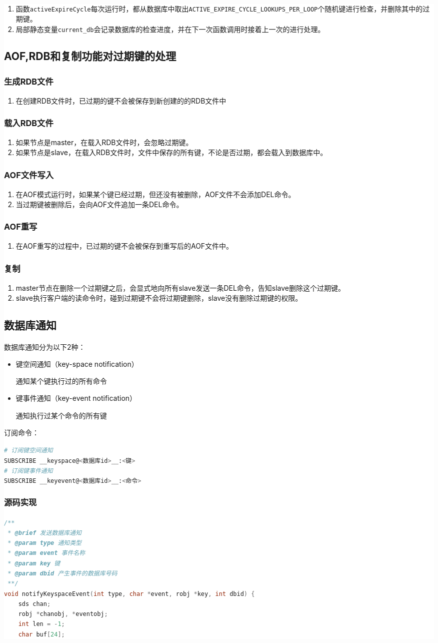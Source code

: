 1. 函数`activeExpireCycle`每次运行时，都从数据库中取出`ACTIVE_EXPIRE_CYCLE_LOOKUPS_PER_LOOP`个随机键进行检查，并删除其中的过期键。
2. 局部静态变量`current_db`会记录数据库的检查进度，并在下一次函数调用时接着上一次的进行处理。



## AOF,RDB和复制功能对过期键的处理

### 生成RDB文件

1. 在创建RDB文件时，已过期的键不会被保存到新创建的的RDB文件中

### 载入RDB文件

1. 如果节点是master，在载入RDB文件时，会忽略过期键。
2. 如果节点是slave，在载入RDB文件时，文件中保存的所有键，不论是否过期，都会载入到数据库中。

### AOF文件写入

1. 在AOF模式运行时，如果某个键已经过期，但还没有被删除，AOF文件不会添加DEL命令。
2. 当过期键被删除后，会向AOF文件追加一条DEL命令。

### AOF重写

1. 在AOF重写的过程中，已过期的键不会被保存到重写后的AOF文件中。

### 复制

1. master节点在删除一个过期键之后，会显式地向所有slave发送一条DEL命令，告知slave删除这个过期键。
2. slave执行客户端的读命令时，碰到过期键不会将过期键删除，slave没有删除过期键的权限。



## 数据库通知

数据库通知分为以下2种：

- 键空间通知（key-space notification）

  通知某个键执行过的所有命令

- 键事件通知（key-event notification）

  通知执行过某个命令的所有键

订阅命令：

```sh
# 订阅键空间通知
SUBSCRIBE __keyspace@<数据库id>__:<键>
# 订阅键事件通知
SUBSCRIBE __keyevent@<数据库id>__:<命令>
```

### 源码实现

```c
/**
 * @brief 发送数据库通知
 * @param type 通知类型
 * @param event 事件名称
 * @param key 键
 * @param dbid 产生事件的数据库号码
 **/
void notifyKeyspaceEvent(int type, char *event, robj *key, int dbid) {
    sds chan;
    robj *chanobj, *eventobj;
    int len = -1;
    char buf[24];

```